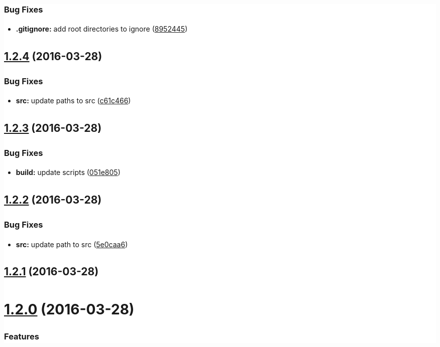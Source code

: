
### Bug Fixes

* **.gitignore:** add root directories to ignore ([8952445](https://github.com/reactstrap/reactstrap/commit/8952445))



<a name="1.2.4"></a>
## [1.2.4](https://github.com/reactstrap/reactstrap/compare/1.2.3...v1.2.4) (2016-03-28)


### Bug Fixes

* **src:** update paths to src ([c61c466](https://github.com/reactstrap/reactstrap/commit/c61c466))



<a name="1.2.3"></a>
## [1.2.3](https://github.com/reactstrap/reactstrap/compare/1.2.2...v1.2.3) (2016-03-28)


### Bug Fixes

* **build:** update scripts ([051e805](https://github.com/reactstrap/reactstrap/commit/051e805))



<a name="1.2.2"></a>
## [1.2.2](https://github.com/reactstrap/reactstrap/compare/1.2.1...v1.2.2) (2016-03-28)


### Bug Fixes

* **src:** update path to src ([5e0caa6](https://github.com/reactstrap/reactstrap/commit/5e0caa6))



<a name="1.2.1"></a>
## [1.2.1](https://github.com/reactstrap/reactstrap/compare/1.2.0...v1.2.1) (2016-03-28)




<a name="1.2.0"></a>
# [1.2.0](https://github.com/reactstrap/reactstrap/compare/1.1.0...v1.2.0) (2016-03-28)


### Features
